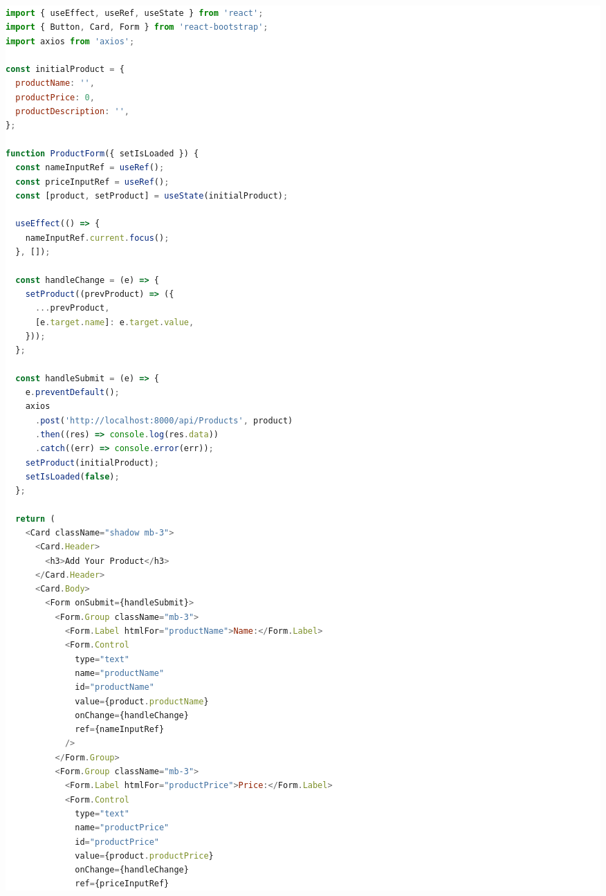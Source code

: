 ```js
import { useEffect, useRef, useState } from 'react';
import { Button, Card, Form } from 'react-bootstrap';
import axios from 'axios';

const initialProduct = {
  productName: '',
  productPrice: 0,
  productDescription: '',
};

function ProductForm({ setIsLoaded }) {
  const nameInputRef = useRef();
  const priceInputRef = useRef();
  const [product, setProduct] = useState(initialProduct);

  useEffect(() => {
    nameInputRef.current.focus();
  }, []);

  const handleChange = (e) => {
    setProduct((prevProduct) => ({
      ...prevProduct,
      [e.target.name]: e.target.value,
    }));
  };

  const handleSubmit = (e) => {
    e.preventDefault();
    axios
      .post('http://localhost:8000/api/Products', product)
      .then((res) => console.log(res.data))
      .catch((err) => console.error(err));
    setProduct(initialProduct);
    setIsLoaded(false);
  };

  return (
    <Card className="shadow mb-3">
      <Card.Header>
        <h3>Add Your Product</h3>
      </Card.Header>
      <Card.Body>
        <Form onSubmit={handleSubmit}>
          <Form.Group className="mb-3">
            <Form.Label htmlFor="productName">Name:</Form.Label>
            <Form.Control
              type="text"
              name="productName"
              id="productName"
              value={product.productName}
              onChange={handleChange}
              ref={nameInputRef}
            />
          </Form.Group>
          <Form.Group className="mb-3">
            <Form.Label htmlFor="productPrice">Price:</Form.Label>
            <Form.Control
              type="text"
              name="productPrice"
              id="productPrice"
              value={product.productPrice}
              onChange={handleChange}
              ref={priceInputRef}
```